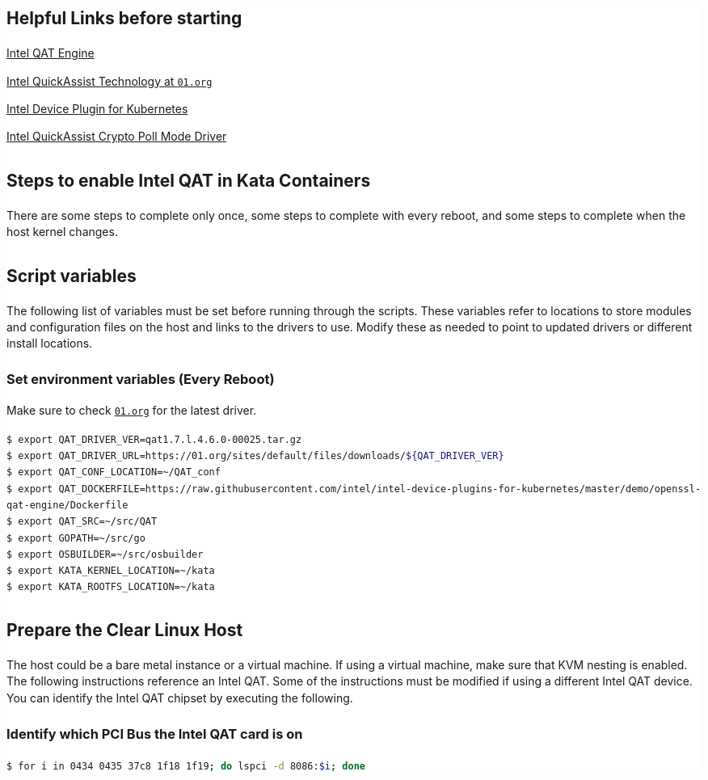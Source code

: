 ## Helpful Links before starting

[Intel QAT Engine](https://github.com/intel/QAT_Engine)

[Intel QuickAssist Technology at `01.org`](https://01.org/intel-quickassist-technology)

[Intel Device Plugin for Kubernetes](https://github.com/intel/intel-device-plugins-for-kubernetes)

[Intel QuickAssist Crypto Poll Mode Driver](https://dpdk-docs.readthedocs.io/en/latest/cryptodevs/qat.html)

## Steps to enable Intel QAT in Kata Containers

There are some steps to complete only once, some steps to complete with every
reboot, and some steps to complete when the host kernel changes.

## Script variables 

The following list of variables must be set before running through the 
scripts. These variables refer to locations to store modules and configuration 
files on the host and links to the drivers to use. Modify these as
needed to point to updated drivers or different install locations.

### Set environment variables (Every Reboot)

Make sure to check [`01.org`](https://01.org/intel-quickassist-technology) for 
the latest driver.

```sh
$ export QAT_DRIVER_VER=qat1.7.l.4.6.0-00025.tar.gz
$ export QAT_DRIVER_URL=https://01.org/sites/default/files/downloads/${QAT_DRIVER_VER}
$ export QAT_CONF_LOCATION=~/QAT_conf
$ export QAT_DOCKERFILE=https://raw.githubusercontent.com/intel/intel-device-plugins-for-kubernetes/master/demo/openssl-qat-engine/Dockerfile
$ export QAT_SRC=~/src/QAT
$ export GOPATH=~/src/go
$ export OSBUILDER=~/src/osbuilder
$ export KATA_KERNEL_LOCATION=~/kata
$ export KATA_ROOTFS_LOCATION=~/kata
```

## Prepare the Clear Linux Host

The host could be a bare metal instance or a virtual machine. If using a 
virtual machine, make sure that KVM nesting is enabled. The following 
instructions reference an Intel QAT. Some of the instructions must be 
modified if using a different Intel QAT device. You can identify the Intel QAT
chipset by executing the following.

### Identify which PCI Bus the Intel QAT card is on

```sh
$ for i in 0434 0435 37c8 1f18 1f19; do lspci -d 8086:$i; done
```
